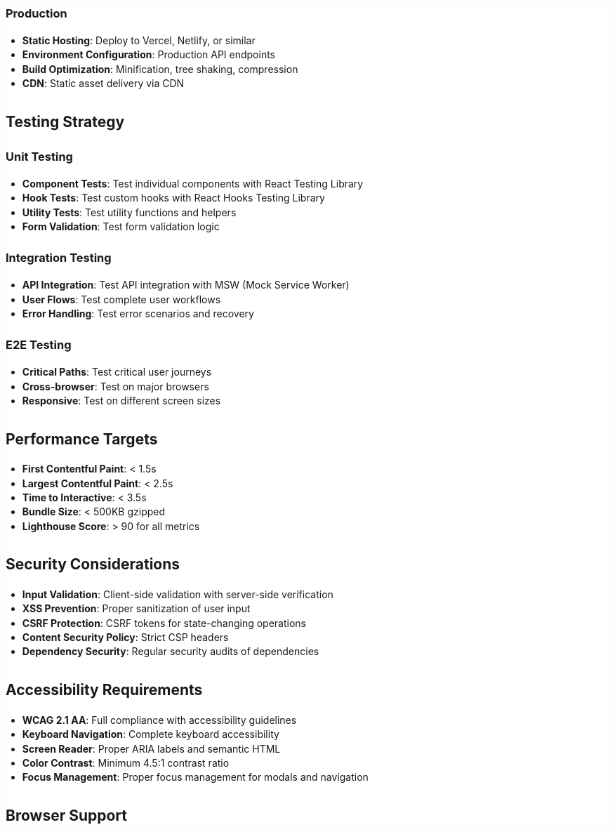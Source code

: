 ### Production
- **Static Hosting**: Deploy to Vercel, Netlify, or similar
- **Environment Configuration**: Production API endpoints
- **Build Optimization**: Minification, tree shaking, compression
- **CDN**: Static asset delivery via CDN

## Testing Strategy

### Unit Testing
- **Component Tests**: Test individual components with React Testing Library
- **Hook Tests**: Test custom hooks with React Hooks Testing Library
- **Utility Tests**: Test utility functions and helpers
- **Form Validation**: Test form validation logic

### Integration Testing
- **API Integration**: Test API integration with MSW (Mock Service Worker)
- **User Flows**: Test complete user workflows
- **Error Handling**: Test error scenarios and recovery

### E2E Testing
- **Critical Paths**: Test critical user journeys
- **Cross-browser**: Test on major browsers
- **Responsive**: Test on different screen sizes

## Performance Targets

- **First Contentful Paint**: < 1.5s
- **Largest Contentful Paint**: < 2.5s
- **Time to Interactive**: < 3.5s
- **Bundle Size**: < 500KB gzipped
- **Lighthouse Score**: > 90 for all metrics

## Security Considerations

- **Input Validation**: Client-side validation with server-side verification
- **XSS Prevention**: Proper sanitization of user input
- **CSRF Protection**: CSRF tokens for state-changing operations
- **Content Security Policy**: Strict CSP headers
- **Dependency Security**: Regular security audits of dependencies

## Accessibility Requirements

- **WCAG 2.1 AA**: Full compliance with accessibility guidelines
- **Keyboard Navigation**: Complete keyboard accessibility
- **Screen Reader**: Proper ARIA labels and semantic HTML
- **Color Contrast**: Minimum 4.5:1 contrast ratio
- **Focus Management**: Proper focus management for modals and navigation

## Browser Support
